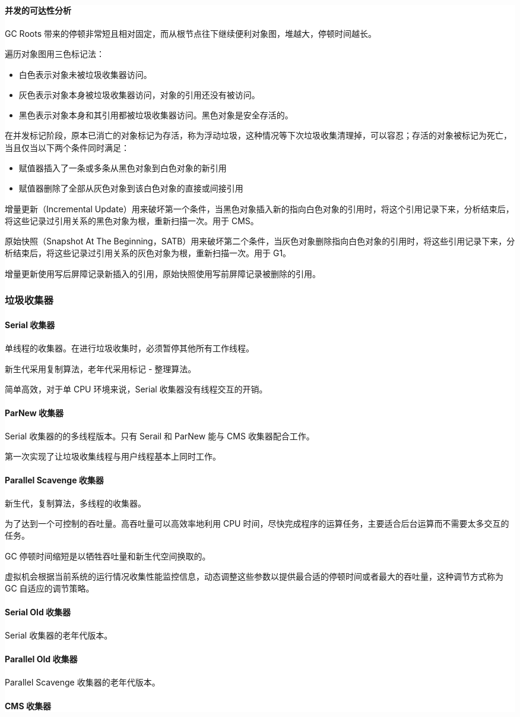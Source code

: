 #### 并发的可达性分析

GC Roots 带来的停顿非常短且相对固定，而从根节点往下继续便利对象图，堆越大，停顿时间越长。

遍历对象图用三色标记法：

- 白色表示对象未被垃圾收集器访问。

- 灰色表示对象本身被垃圾收集器访问，对象的引用还没有被访问。

- 黑色表示对象本身和其引用都被垃圾收集器访问。黑色对象是安全存活的。

在并发标记阶段，原本已消亡的对象标记为存活，称为浮动垃圾，这种情况等下次垃圾收集清理掉，可以容忍；存活的对象被标记为死亡，当且仅当以下两个条件同时满足：

- 赋值器插入了一条或多条从黑色对象到白色对象的新引用

- 赋值器删除了全部从灰色对象到该白色对象的直接或间接引用

增量更新（Incremental Update）用来破坏第一个条件，当黑色对象插入新的指向白色对象的引用时，将这个引用记录下来，分析结束后，将这些记录过引用关系的黑色对象为根，重新扫描一次。用于 CMS。

原始快照（Snapshot At The Beginning，SATB）用来破坏第二个条件，当灰色对象删除指向白色对象的引用时，将这些引用记录下来，分析结束后，将这些记录过引用关系的灰色对象为根，重新扫描一次。用于 G1。

增量更新使用写后屏障记录新插入的引用，原始快照使用写前屏障记录被删除的引用。

### 垃圾收集器

#### Serial 收集器

单线程的收集器。在进行垃圾收集时，必须暂停其他所有工作线程。

新生代采用复制算法，老年代采用标记 - 整理算法。

简单高效，对于单 CPU 环境来说，Serial 收集器没有线程交互的开销。

#### ParNew 收集器

Serial 收集器的的多线程版本。只有 Serail 和 ParNew 能与 CMS 收集器配合工作。

第一次实现了让垃圾收集线程与用户线程基本上同时工作。

#### Parallel Scavenge 收集器

新生代，复制算法，多线程的收集器。

为了达到一个可控制的吞吐量。高吞吐量可以高效率地利用 CPU 时间，尽快完成程序的运算任务，主要适合后台运算而不需要太多交互的任务。

GC 停顿时间缩短是以牺牲吞吐量和新生代空间换取的。

虚拟机会根据当前系统的运行情况收集性能监控信息，动态调整这些参数以提供最合适的停顿时间或者最大的吞吐量，这种调节方式称为 GC 自适应的调节策略。

#### Serial Old 收集器

Serial 收集器的老年代版本。

#### Parallel Old 收集器

Parallel Scavenge 收集器的老年代版本。

#### CMS 收集器

